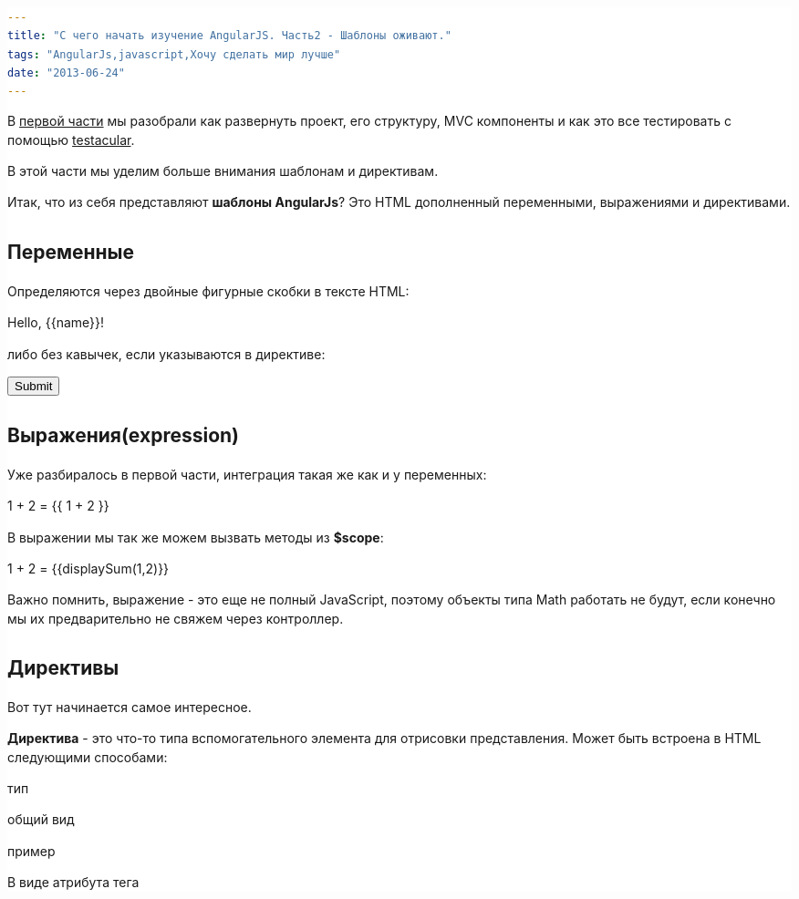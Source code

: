 ```yaml
---
title: "С чего начать изучение AngularJS. Часть2 - Шаблоны оживают."
tags: "AngularJs,javascript,Хочу сделать мир лучше"
date: "2013-06-24"
---
```


В [первой части](http://stepansuvorov.com/blog/2012/12/%D1%81-%D1%87%D0%B5%D0%B3%D0%BE-%D0%BD%D0%B0%D1%87%D0%B0%D1%82%D1%8C-%D0%B8%D0%B7%D1%83%D1%87%D0%B5%D0%BD%D0%B8%D0%B5-angularjs/ "С чего начать изучение AngularJS") мы разобрали как развернуть проект, его структуру, MVC компоненты и как это все тестировать с помощью [testacular](http://stepansuvorov.com/blog/2013/01/testacular-%D0%B2-%D0%BF%D0%BE%D0%BC%D0%BE%D1%89%D1%8C-%D1%82%D0%B5%D1%81%D1%82%D0%B8%D1%80%D0%BE%D0%B2%D0%B0%D0%BD%D0%B8%D1%8E/ "testacular").

В этой части мы уделим больше внимания шаблонам и директивам.

Итак, что из себя представляют **шаблоны AngularJs**? Это HTML дополненный переменными, выражениями и директивами.

## Переменные

Определяются через двойные фигурные скобки в тексте HTML:

<span>Hello, {{name}}!</span>

либо без кавычек, если указываются в директиве:

<input type="submit" ng-disabled="validate">

## Выражения(expression)

Уже разбиралось в первой части, интеграция такая же как и у переменных:

 <p>1 + 2 = {{ 1 + 2 }}</p>

В выражении мы так же можем вызвать методы из **$scope**:

 <p>1 + 2 = {{displaySum(1,2)}}</p>

Важно помнить, выражение - это еще не полный JavaScript, поэтому объекты типа Math работать не будут, если конечно мы их предварительно не свяжем через контроллер.

## Директивы

Вот тут начинается самое интересное.

**Директива** - это что-то типа вспомогательного элемента для отрисовки представления. Может быть встроена в HTML следующими способами:

тип

общий вид

пример

В виде атрибута тега
